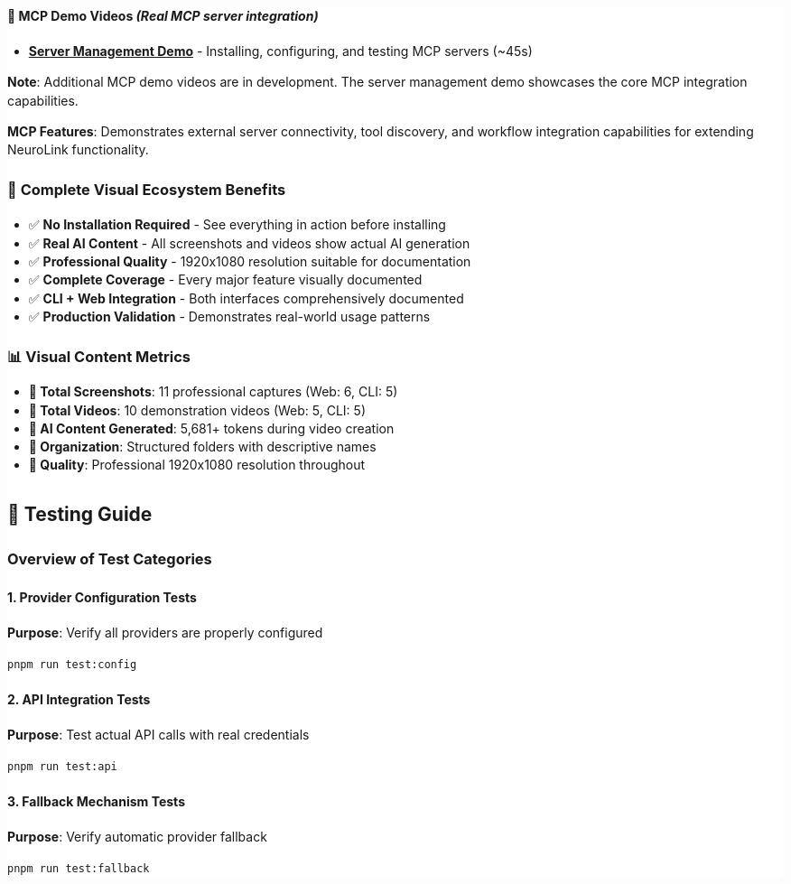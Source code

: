 #### **🎥 MCP Demo Videos** _(Real MCP server integration)_

- **[Server Management Demo](./videos/mcp-demos/mcp-server-management-demo.mp4)** - Installing, configuring, and testing MCP servers (~45s)

**Note**: Additional MCP demo videos are in development. The server management demo showcases the core MCP integration capabilities.

**MCP Features**: Demonstrates external server connectivity, tool discovery, and workflow integration capabilities for extending NeuroLink functionality.

### 🎯 **Complete Visual Ecosystem Benefits**

- ✅ **No Installation Required** - See everything in action before installing
- ✅ **Real AI Content** - All screenshots and videos show actual AI generation
- ✅ **Professional Quality** - 1920x1080 resolution suitable for documentation
- ✅ **Complete Coverage** - Every major feature visually documented
- ✅ **CLI + Web Integration** - Both interfaces comprehensively documented
- ✅ **Production Validation** - Demonstrates real-world usage patterns

### 📊 **Visual Content Metrics**

- **📸 Total Screenshots**: 11 professional captures (Web: 6, CLI: 5)
- **🎥 Total Videos**: 10 demonstration videos (Web: 5, CLI: 5)
- **🤖 AI Content Generated**: 5,681+ tokens during video creation
- **📁 Organization**: Structured folders with descriptive names
- **🎨 Quality**: Professional 1920x1080 resolution throughout

## 🧪 Testing Guide

### Overview of Test Categories

#### 1. Provider Configuration Tests

**Purpose**: Verify all providers are properly configured

```bash
pnpm run test:config
```

#### 2. API Integration Tests

**Purpose**: Test actual API calls with real credentials

```bash
pnpm run test:api
```

#### 3. Fallback Mechanism Tests

**Purpose**: Verify automatic provider fallback

```bash
pnpm run test:fallback
```
